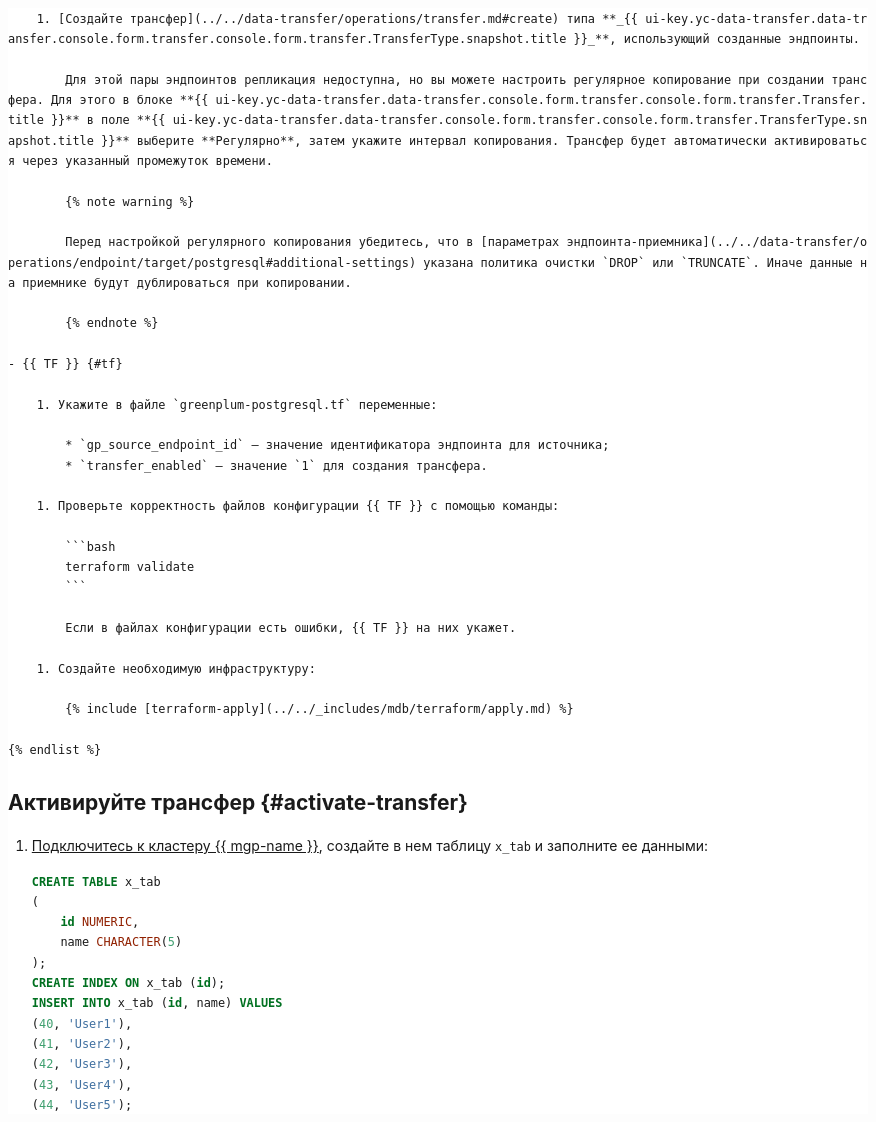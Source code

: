         1. [Создайте трансфер](../../data-transfer/operations/transfer.md#create) типа **_{{ ui-key.yc-data-transfer.data-transfer.console.form.transfer.console.form.transfer.TransferType.snapshot.title }}_**, использующий созданные эндпоинты.

            Для этой пары эндпоинтов репликация недоступна, но вы можете настроить регулярное копирование при создании трансфера. Для этого в блоке **{{ ui-key.yc-data-transfer.data-transfer.console.form.transfer.console.form.transfer.Transfer.title }}** в поле **{{ ui-key.yc-data-transfer.data-transfer.console.form.transfer.console.form.transfer.TransferType.snapshot.title }}** выберите **Регулярно**, затем укажите интервал копирования. Трансфер будет автоматически активироваться через указанный промежуток времени.

            {% note warning %}

            Перед настройкой регулярного копирования убедитесь, что в [параметрах эндпоинта-приемника](../../data-transfer/operations/endpoint/target/postgresql#additional-settings) указана политика очистки `DROP` или `TRUNCATE`. Иначе данные на приемнике будут дублироваться при копировании.

            {% endnote %}

    - {{ TF }} {#tf}

        1. Укажите в файле `greenplum-postgresql.tf` переменные:

            * `gp_source_endpoint_id` — значение идентификатора эндпоинта для источника;
            * `transfer_enabled` – значение `1` для создания трансфера.

        1. Проверьте корректность файлов конфигурации {{ TF }} с помощью команды:

            ```bash
            terraform validate
            ```

            Если в файлах конфигурации есть ошибки, {{ TF }} на них укажет.

        1. Создайте необходимую инфраструктуру:

            {% include [terraform-apply](../../_includes/mdb/terraform/apply.md) %}

    {% endlist %}

## Активируйте трансфер {#activate-transfer}

1. [Подключитесь к кластеру {{ mgp-name }}](../../managed-greenplum/operations/connect.md), создайте в нем таблицу `x_tab` и заполните ее данными:

    ```sql
    CREATE TABLE x_tab
    (
        id NUMERIC,
        name CHARACTER(5)
    );
    CREATE INDEX ON x_tab (id);
    INSERT INTO x_tab (id, name) VALUES
    (40, 'User1'),
    (41, 'User2'),
    (42, 'User3'),
    (43, 'User4'),
    (44, 'User5');
    ```
